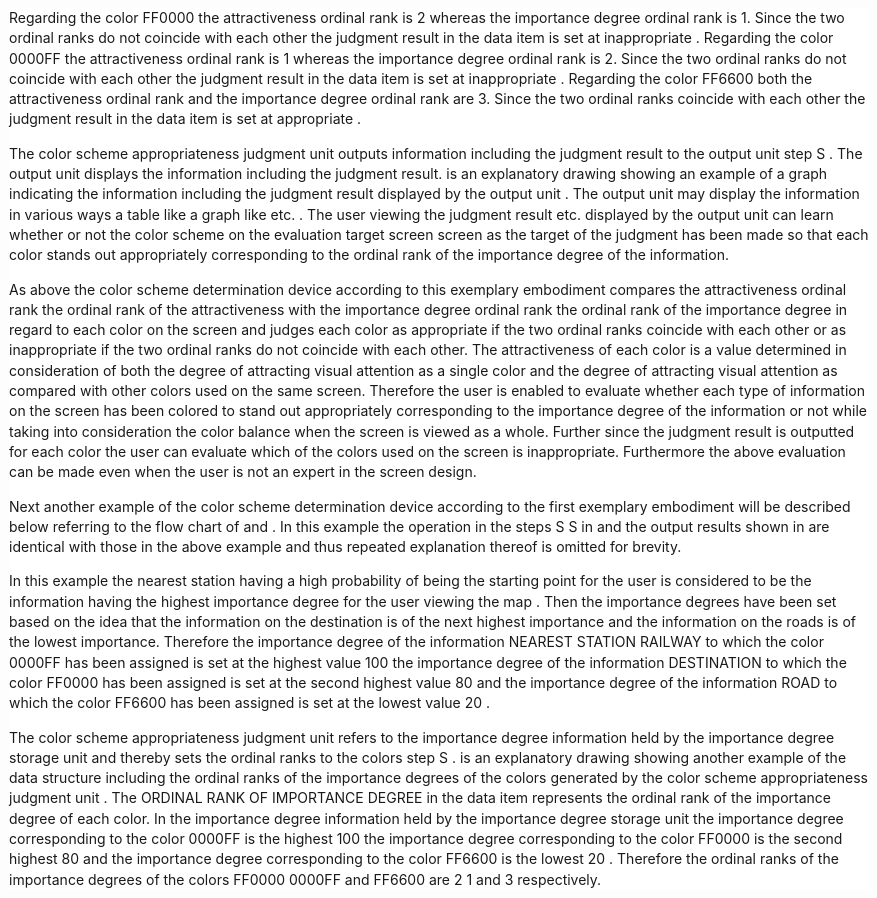 Regarding the color FF0000 the attractiveness ordinal rank is 2 whereas the importance degree ordinal rank is 1. Since the two ordinal ranks do not coincide with each other the judgment result in the data item is set at inappropriate . Regarding the color 0000FF the attractiveness ordinal rank is 1 whereas the importance degree ordinal rank is 2. Since the two ordinal ranks do not coincide with each other the judgment result in the data item is set at inappropriate . Regarding the color FF6600 both the attractiveness ordinal rank and the importance degree ordinal rank are 3. Since the two ordinal ranks coincide with each other the judgment result in the data item is set at appropriate .

The color scheme appropriateness judgment unit outputs information including the judgment result to the output unit step S . The output unit displays the information including the judgment result. is an explanatory drawing showing an example of a graph indicating the information including the judgment result displayed by the output unit . The output unit may display the information in various ways a table like a graph like etc. . The user viewing the judgment result etc. displayed by the output unit can learn whether or not the color scheme on the evaluation target screen screen as the target of the judgment has been made so that each color stands out appropriately corresponding to the ordinal rank of the importance degree of the information.

As above the color scheme determination device according to this exemplary embodiment compares the attractiveness ordinal rank the ordinal rank of the attractiveness with the importance degree ordinal rank the ordinal rank of the importance degree in regard to each color on the screen and judges each color as appropriate if the two ordinal ranks coincide with each other or as inappropriate if the two ordinal ranks do not coincide with each other. The attractiveness of each color is a value determined in consideration of both the degree of attracting visual attention as a single color and the degree of attracting visual attention as compared with other colors used on the same screen. Therefore the user is enabled to evaluate whether each type of information on the screen has been colored to stand out appropriately corresponding to the importance degree of the information or not while taking into consideration the color balance when the screen is viewed as a whole. Further since the judgment result is outputted for each color the user can evaluate which of the colors used on the screen is inappropriate. Furthermore the above evaluation can be made even when the user is not an expert in the screen design.

Next another example of the color scheme determination device according to the first exemplary embodiment will be described below referring to the flow chart of and . In this example the operation in the steps S S in and the output results shown in are identical with those in the above example and thus repeated explanation thereof is omitted for brevity.

In this example the nearest station having a high probability of being the starting point for the user is considered to be the information having the highest importance degree for the user viewing the map . Then the importance degrees have been set based on the idea that the information on the destination is of the next highest importance and the information on the roads is of the lowest importance. Therefore the importance degree of the information NEAREST STATION RAILWAY to which the color 0000FF has been assigned is set at the highest value 100 the importance degree of the information DESTINATION to which the color FF0000 has been assigned is set at the second highest value 80 and the importance degree of the information ROAD to which the color FF6600 has been assigned is set at the lowest value 20 .

The color scheme appropriateness judgment unit refers to the importance degree information held by the importance degree storage unit and thereby sets the ordinal ranks to the colors step S . is an explanatory drawing showing another example of the data structure including the ordinal ranks of the importance degrees of the colors generated by the color scheme appropriateness judgment unit . The ORDINAL RANK OF IMPORTANCE DEGREE in the data item represents the ordinal rank of the importance degree of each color. In the importance degree information held by the importance degree storage unit the importance degree corresponding to the color 0000FF is the highest 100 the importance degree corresponding to the color FF0000 is the second highest 80 and the importance degree corresponding to the color FF6600 is the lowest 20 . Therefore the ordinal ranks of the importance degrees of the colors FF0000 0000FF and FF6600 are 2 1 and 3 respectively.
